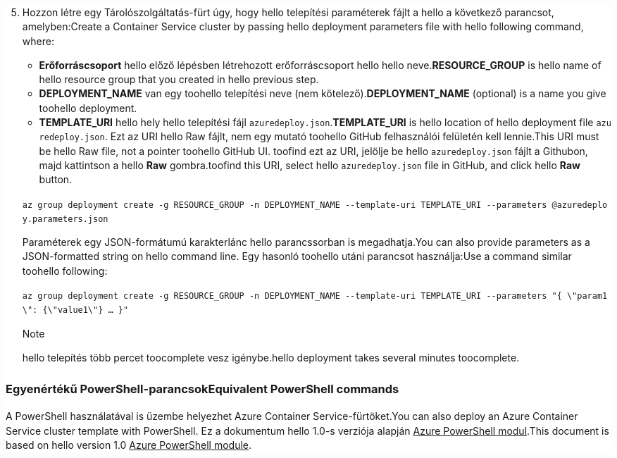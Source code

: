 
5. <span data-ttu-id="c19ff-193">Hozzon létre egy Tárolószolgáltatás-fürt úgy, hogy hello telepítési paraméterek fájlt a hello a következő parancsot, amelyben:</span><span class="sxs-lookup"><span data-stu-id="c19ff-193">Create a Container Service cluster by passing hello deployment parameters file with hello following command, where:</span></span>

    * <span data-ttu-id="c19ff-194">**Erőforráscsoport** hello előző lépésben létrehozott erőforráscsoport hello hello neve.</span><span class="sxs-lookup"><span data-stu-id="c19ff-194">**RESOURCE_GROUP** is hello name of hello resource group that you created in hello previous step.</span></span>
    * <span data-ttu-id="c19ff-195">**DEPLOYMENT_NAME** van egy toohello telepítési neve (nem kötelező).</span><span class="sxs-lookup"><span data-stu-id="c19ff-195">**DEPLOYMENT_NAME** (optional) is a name you give toohello deployment.</span></span>
    * <span data-ttu-id="c19ff-196">**TEMPLATE_URI** hello hely hello telepítési fájl `azuredeploy.json`.</span><span class="sxs-lookup"><span data-stu-id="c19ff-196">**TEMPLATE_URI** is hello location of hello deployment file `azuredeploy.json`.</span></span> <span data-ttu-id="c19ff-197">Ezt az URI hello Raw fájlt, nem egy mutató toohello GitHub felhasználói felületén kell lennie.</span><span class="sxs-lookup"><span data-stu-id="c19ff-197">This URI must be hello Raw file, not a pointer toohello GitHub UI.</span></span> <span data-ttu-id="c19ff-198">toofind ezt az URI, jelölje be hello `azuredeploy.json` fájlt a Githubon, majd kattintson a hello **Raw** gombra.</span><span class="sxs-lookup"><span data-stu-id="c19ff-198">toofind this URI, select hello `azuredeploy.json` file in GitHub, and click hello **Raw** button.</span></span>  

    ```azurecli
    az group deployment create -g RESOURCE_GROUP -n DEPLOYMENT_NAME --template-uri TEMPLATE_URI --parameters @azuredeploy.parameters.json
    ```

    <span data-ttu-id="c19ff-199">Paraméterek egy JSON-formátumú karakterlánc hello parancssorban is megadhatja.</span><span class="sxs-lookup"><span data-stu-id="c19ff-199">You can also provide parameters as a JSON-formatted string on hello command line.</span></span> <span data-ttu-id="c19ff-200">Egy hasonló toohello utáni parancsot használja:</span><span class="sxs-lookup"><span data-stu-id="c19ff-200">Use a command similar toohello following:</span></span>

    ```azurecli
    az group deployment create -g RESOURCE_GROUP -n DEPLOYMENT_NAME --template-uri TEMPLATE_URI --parameters "{ \"param1\": {\"value1\"} … }"
    ```

    > [!NOTE]
    > <span data-ttu-id="c19ff-201">hello telepítés több percet toocomplete vesz igénybe.</span><span class="sxs-lookup"><span data-stu-id="c19ff-201">hello deployment takes several minutes toocomplete.</span></span>
    > 

### <a name="equivalent-powershell-commands"></a><span data-ttu-id="c19ff-202">Egyenértékű PowerShell-parancsok</span><span class="sxs-lookup"><span data-stu-id="c19ff-202">Equivalent PowerShell commands</span></span>
<span data-ttu-id="c19ff-203">A PowerShell használatával is üzembe helyezhet Azure Container Service-fürtöket.</span><span class="sxs-lookup"><span data-stu-id="c19ff-203">You can also deploy an Azure Container Service cluster template with PowerShell.</span></span> <span data-ttu-id="c19ff-204">Ez a dokumentum hello 1.0-s verziója alapján [Azure PowerShell modul](https://azure.microsoft.com/blog/azps-1-0/).</span><span class="sxs-lookup"><span data-stu-id="c19ff-204">This document is based on hello version 1.0 [Azure PowerShell module](https://azure.microsoft.com/blog/azps-1-0/).</span></span>
